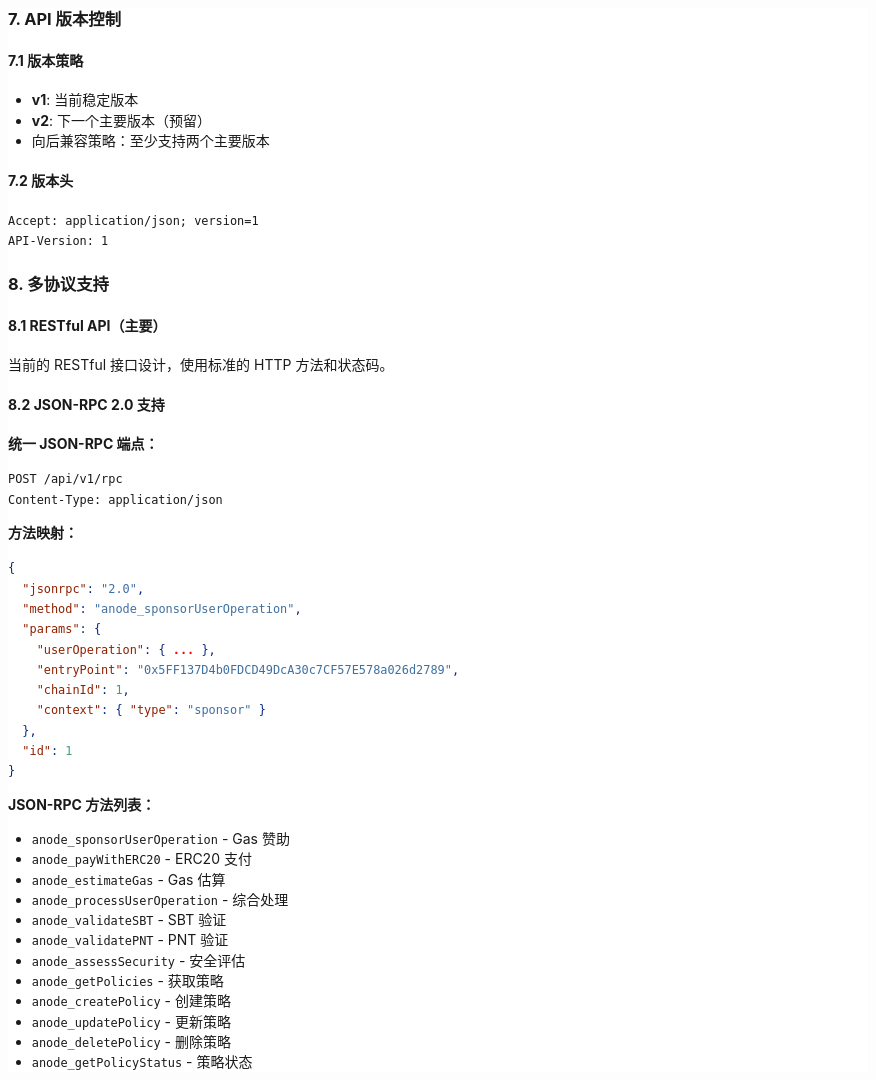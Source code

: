### 7. API 版本控制

#### 7.1 版本策略
- **v1**: 当前稳定版本
- **v2**: 下一个主要版本（预留）
- 向后兼容策略：至少支持两个主要版本

#### 7.2 版本头
```http
Accept: application/json; version=1
API-Version: 1
```

### 8. 多协议支持

#### 8.1 RESTful API（主要）
当前的 RESTful 接口设计，使用标准的 HTTP 方法和状态码。

#### 8.2 JSON-RPC 2.0 支持

**统一 JSON-RPC 端点：**
```http
POST /api/v1/rpc
Content-Type: application/json
```

**方法映射：**
```json
{
  "jsonrpc": "2.0",
  "method": "anode_sponsorUserOperation",
  "params": {
    "userOperation": { ... },
    "entryPoint": "0x5FF137D4b0FDCD49DcA30c7CF57E578a026d2789",
    "chainId": 1,
    "context": { "type": "sponsor" }
  },
  "id": 1
}
```

**JSON-RPC 方法列表：**
- `anode_sponsorUserOperation` - Gas 赞助
- `anode_payWithERC20` - ERC20 支付
- `anode_estimateGas` - Gas 估算
- `anode_processUserOperation` - 综合处理
- `anode_validateSBT` - SBT 验证
- `anode_validatePNT` - PNT 验证
- `anode_assessSecurity` - 安全评估
- `anode_getPolicies` - 获取策略
- `anode_createPolicy` - 创建策略
- `anode_updatePolicy` - 更新策略
- `anode_deletePolicy` - 删除策略
- `anode_getPolicyStatus` - 策略状态
